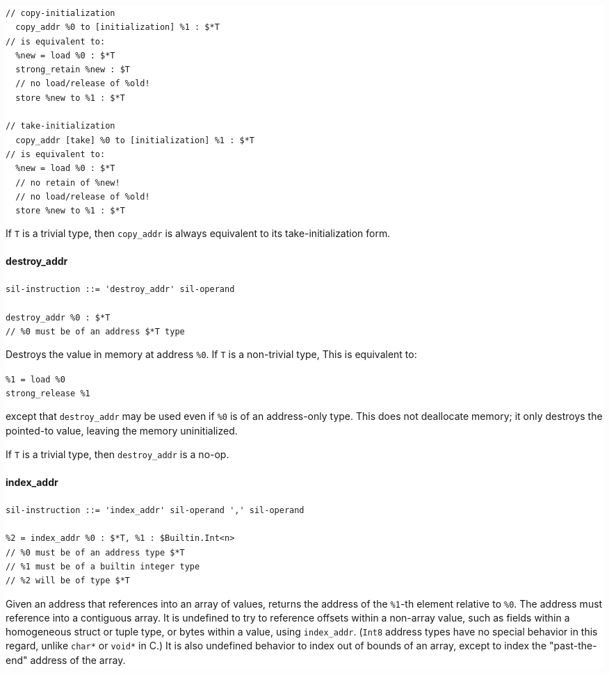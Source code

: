     // copy-initialization
      copy_addr %0 to [initialization] %1 : $*T
    // is equivalent to:
      %new = load %0 : $*T
      strong_retain %new : $T
      // no load/release of %old!
      store %new to %1 : $*T

    // take-initialization
      copy_addr [take] %0 to [initialization] %1 : $*T
    // is equivalent to:
      %new = load %0 : $*T
      // no retain of %new!
      // no load/release of %old!
      store %new to %1 : $*T

If `T` is a trivial type, then `copy_addr` is always equivalent to its
take-initialization form.

#### destroy\_addr

    sil-instruction ::= 'destroy_addr' sil-operand

    destroy_addr %0 : $*T
    // %0 must be of an address $*T type

Destroys the value in memory at address `%0`. If `T` is a non-trivial
type, This is equivalent to:

    %1 = load %0
    strong_release %1

except that `destroy_addr` may be used even if `%0` is of an
address-only type. This does not deallocate memory; it only destroys the
pointed-to value, leaving the memory uninitialized.

If `T` is a trivial type, then `destroy_addr` is a no-op.

#### index\_addr

    sil-instruction ::= 'index_addr' sil-operand ',' sil-operand

    %2 = index_addr %0 : $*T, %1 : $Builtin.Int<n>
    // %0 must be of an address type $*T
    // %1 must be of a builtin integer type
    // %2 will be of type $*T

Given an address that references into an array of values, returns the
address of the `%1`-th element relative to `%0`. The address must
reference into a contiguous array. It is undefined to try to reference
offsets within a non-array value, such as fields within a homogeneous
struct or tuple type, or bytes within a value, using `index_addr`.
(`Int8` address types have no special behavior in this regard, unlike
`char*` or `void*` in C.) It is also undefined behavior to index out of
bounds of an array, except to index the "past-the-end" address of the
array.
